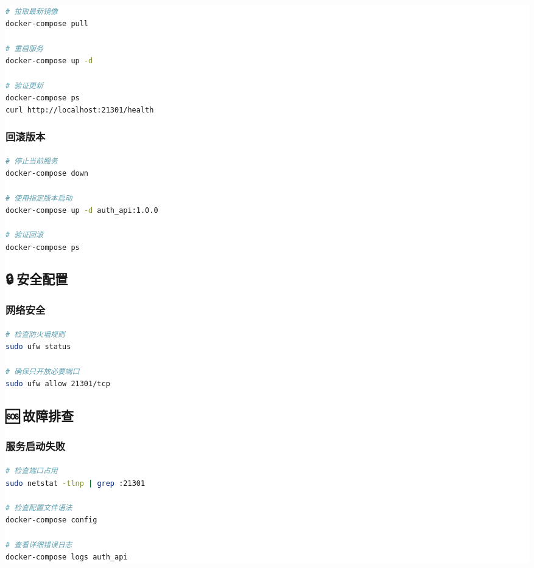 ```bash
# 拉取最新镜像
docker-compose pull

# 重启服务
docker-compose up -d

# 验证更新
docker-compose ps
curl http://localhost:21301/health
```

### 回滚版本

```bash
# 停止当前服务
docker-compose down

# 使用指定版本启动
docker-compose up -d auth_api:1.0.0

# 验证回滚
docker-compose ps
```

## 🔒 安全配置

### 网络安全

```bash
# 检查防火墙规则
sudo ufw status

# 确保只开放必要端口
sudo ufw allow 21301/tcp
```

## 🆘 故障排查

### 服务启动失败

```bash
# 检查端口占用
sudo netstat -tlnp | grep :21301

# 检查配置文件语法
docker-compose config

# 查看详细错误日志
docker-compose logs auth_api
```
